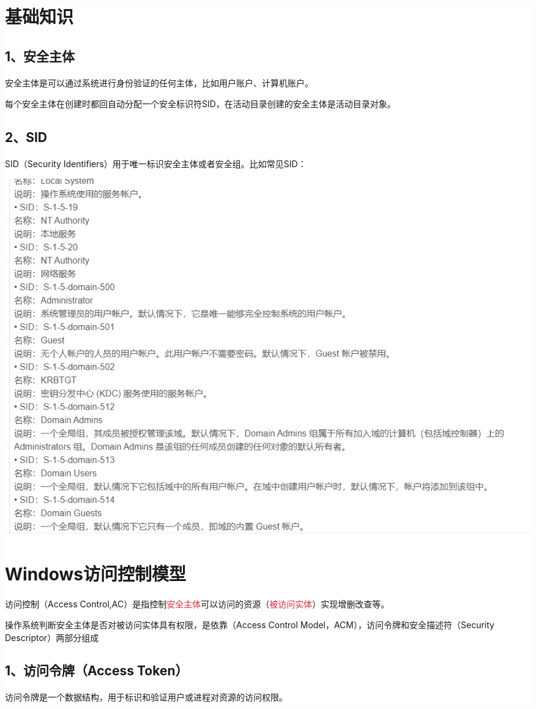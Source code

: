 # 基础知识
## 1、安全主体
安全主体是可以通过系统进行身份验证的任何主体，比如用户账户、计算机账户。

每个安全主体在创建时都回自动分配一个安全标识符SID，在活动目录创建的安全主体是活动目录对象。

## 2、SID
SID（Security Identifiers）用于唯一标识安全主体或者安全组。比如常见SID：

![](../images/acfd253295c9a6cdec51e514ae358e98.png)

# Windows访问控制模型
访问控制（Access Control,AC）是指控制<font style="color:#DF2A3F;">安全主体</font>可以访问的资源（<font style="color:#DF2A3F;">被访问实体</font>）实现增删改查等。

操作系统判断安全主体是否对被访问实体具有权限，是依靠（Access Control Model，ACM），访问令牌和安全描述符（Security Descriptor）两部分组成

## 1、访问令牌（Access Token）
访问令牌是一个数据结构，用于标识和验证用户或进程对资源的访问权限。
